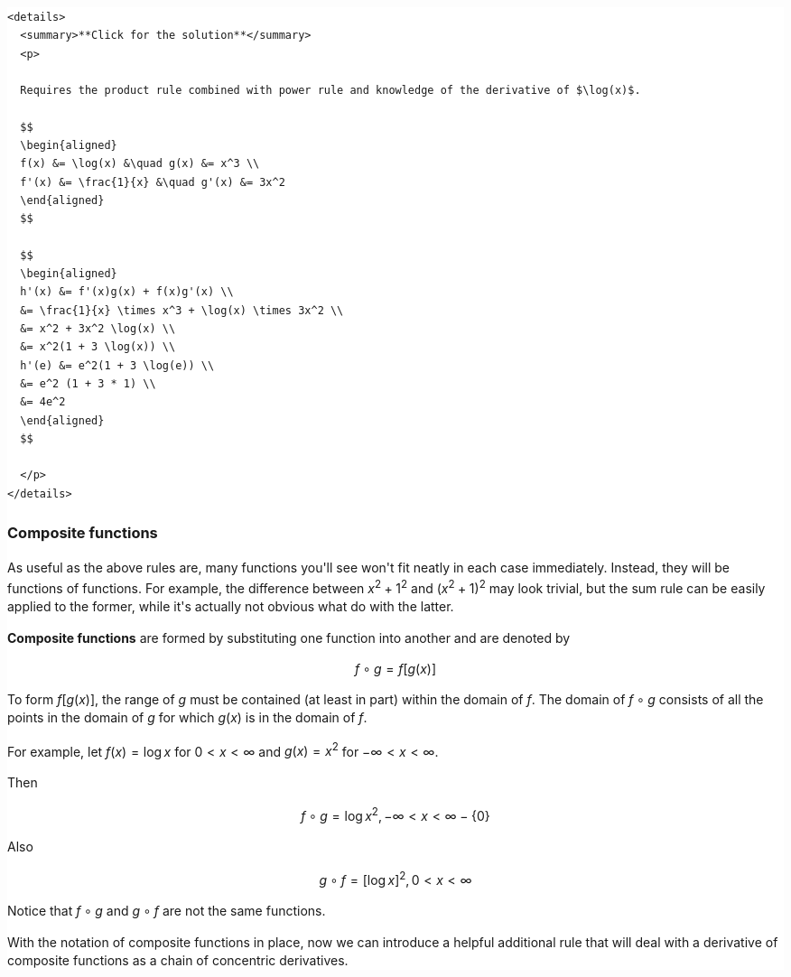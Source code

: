     <details> 
      <summary>**Click for the solution**</summary>
      <p>
    
      Requires the product rule combined with power rule and knowledge of the derivative of $\log(x)$.
      
      $$
      \begin{aligned}
      f(x) &= \log(x) &\quad g(x) &= x^3 \\
      f'(x) &= \frac{1}{x} &\quad g'(x) &= 3x^2
      \end{aligned}
      $$
      
      $$
      \begin{aligned}
      h'(x) &= f'(x)g(x) + f(x)g'(x) \\
      &= \frac{1}{x} \times x^3 + \log(x) \times 3x^2 \\
      &= x^2 + 3x^2 \log(x) \\
      &= x^2(1 + 3 \log(x)) \\
      h'(e) &= e^2(1 + 3 \log(e)) \\
      &= e^2 (1 + 3 * 1) \\
      &= 4e^2
      \end{aligned}
      $$
    
      </p>
    </details>

### Composite functions

As useful as the above rules are, many functions you'll see won't fit neatly in each case immediately. Instead, they will be functions of functions. For example, the difference between $x^2 + 1^2$ and $(x^2 + 1)^2$  may look trivial, but the sum rule can be easily applied to the former, while it's actually not obvious what do with the latter. 

**Composite functions** are formed by substituting one function into another and are denoted by

$$f \circ g=f[g(x)]$$

To form $f[g(x)]$, the range of $g$ must be contained (at least in part) within the domain of $f$. The domain of $f\circ g$ consists of all the points in the domain of $g$ for which $g(x)$ is in the domain of $f$.

For example, let $f(x)=\log x$ for $0<x<\infty$ and  $g(x)=x^2$ for $-\infty<x<\infty$.

Then 

$$f\circ g=\log x^2, -\infty<x<\infty - \{0\}$$

Also 

$$g\circ f = [\log x]^2, 0<x<\infty$$

Notice that $f\circ g$ and $g\circ f$ are not the same functions.

With the notation of composite functions in place, now we can introduce a helpful additional rule that will deal with a derivative of composite functions as a chain of concentric derivatives. 
